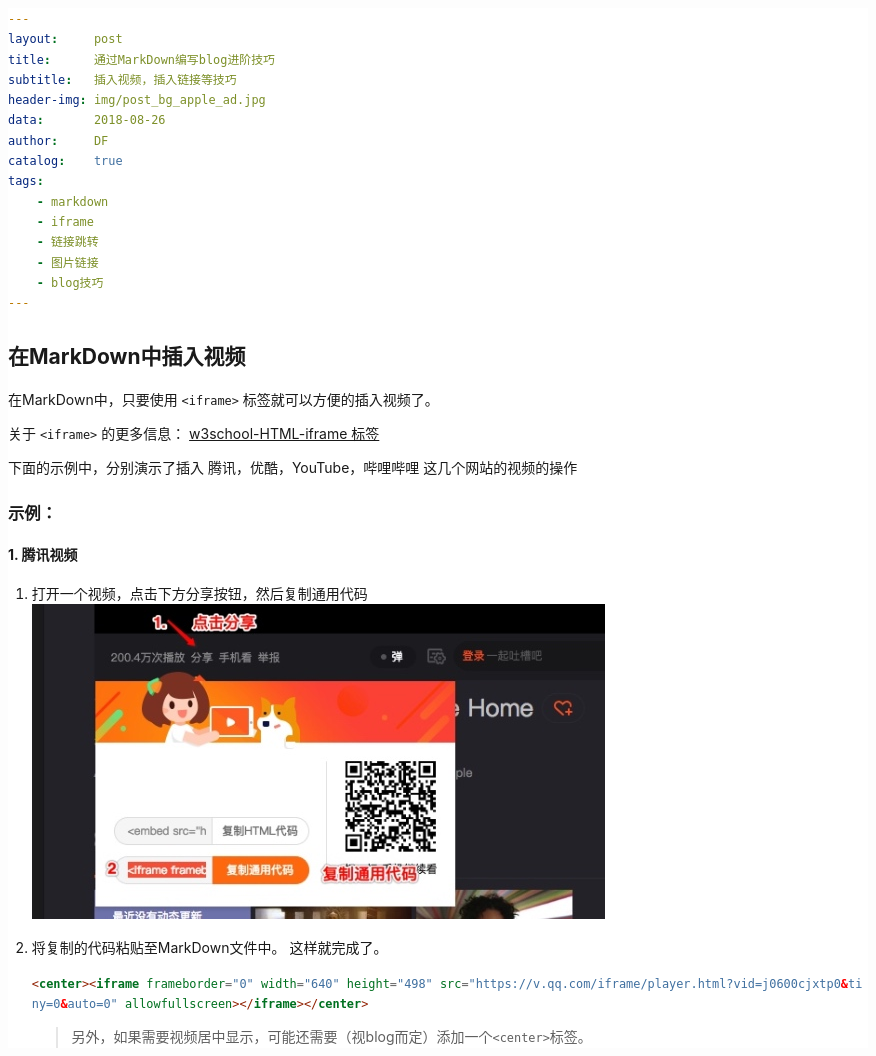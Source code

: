 ```yaml
---
layout:     post
title:      通过MarkDown编写blog进阶技巧
subtitle:   插入视频，插入链接等技巧
header-img: img/post_bg_apple_ad.jpg
data:       2018-08-26
author:     DF
catalog:    true
tags:
    - markdown
    - iframe
    - 链接跳转
    - 图片链接
    - blog技巧
---
```

## 在MarkDown中插入视频

在MarkDown中，只要使用 `<iframe>` 标签就可以方便的插入视频了。

关于 `<iframe>` 的更多信息： [w3school-HTML-iframe 标签](http://www.w3school.com.cn/tags/tag_iframe.asp)

下面的示例中，分别演示了插入 腾讯，优酷，YouTube，哔哩哔哩 这几个网站的视频的操作

### 示例：

#### 1. 腾讯视频

1. 打开一个视频，点击下方分享按钮，然后复制通用代码
![-c](/img_blog/15352674951565.jpg)


2. 将复制的代码粘贴至MarkDown文件中。 这样就完成了。
    
    ```html
    <center><iframe frameborder="0" width="640" height="498" src="https://v.qq.com/iframe/player.html?vid=j0600cjxtp0&tiny=0&auto=0" allowfullscreen></iframe></center>
    ```
    > 另外，如果需要视频居中显示，可能还需要（视blog而定）添加一个`<center>`标签。
    